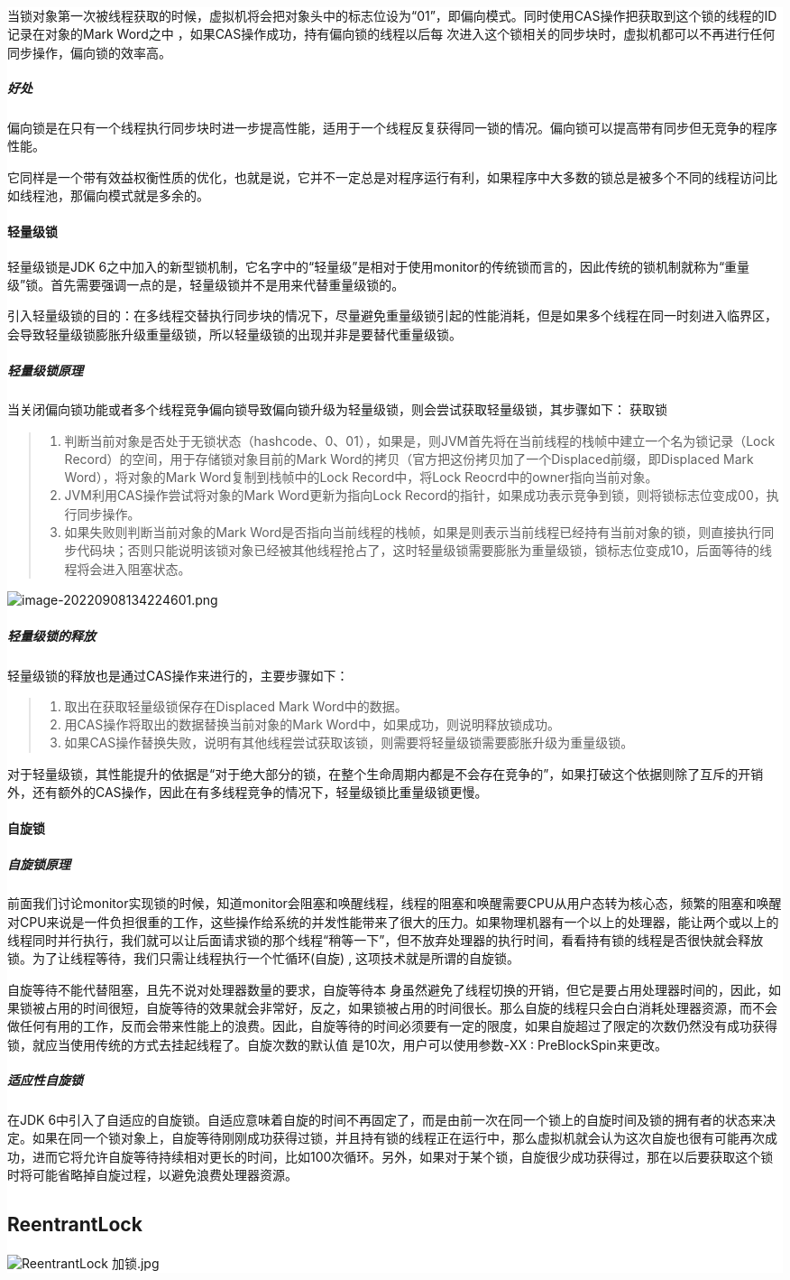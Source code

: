 当锁对象第一次被线程获取的时候，虚拟机将会把对象头中的标志位设为“01”，即偏向模式。同时使用CAS操作把获取到这个锁的线程的ID记录在对象的Mark Word之中 ，如果CAS操作成功，持有偏向锁的线程以后每 次进入这个锁相关的同步块时，虚拟机都可以不再进行任何同步操作，偏向锁的效率高。

##### 好处

偏向锁是在只有一个线程执行同步块时进一步提高性能，适用于一个线程反复获得同一锁的情况。偏向锁可以提高带有同步但无竞争的程序性能。

它同样是一个带有效益权衡性质的优化，也就是说，它并不一定总是对程序运行有利，如果程序中大多数的锁总是被多个不同的线程访问比如线程池，那偏向模式就是多余的。

#### 轻量级锁

轻量级锁是JDK 6之中加入的新型锁机制，它名字中的“轻量级”是相对于使用monitor的传统锁而言的，因此传统的锁机制就称为“重量级”锁。首先需要强调一点的是，轻量级锁并不是用来代替重量级锁的。

引入轻量级锁的目的：在多线程交替执行同步块的情况下，尽量避免重量级锁引起的性能消耗，但是如果多个线程在同一时刻进入临界区，会导致轻量级锁膨胀升级重量级锁，所以轻量级锁的出现并非是要替代重量级锁。

##### 轻量级锁原理

当关闭偏向锁功能或者多个线程竞争偏向锁导致偏向锁升级为轻量级锁，则会尝试获取轻量级锁，其步骤如下： 获取锁

> 1. 判断当前对象是否处于无锁状态（hashcode、0、01），如果是，则JVM首先将在当前线程的栈帧中建立一个名为锁记录（Lock Record）的空间，用于存储锁对象目前的Mark Word的拷贝（官方把这份拷贝加了一个Displaced前缀，即Displaced Mark Word），将对象的Mark Word复制到栈帧中的Lock Record中，将Lock Reocrd中的owner指向当前对象。
> 2. JVM利用CAS操作尝试将对象的Mark Word更新为指向Lock Record的指针，如果成功表示竞争到锁，则将锁标志位变成00，执行同步操作。
> 3. 如果失败则判断当前对象的Mark Word是否指向当前线程的栈帧，如果是则表示当前线程已经持有当前对象的锁，则直接执行同步代码块；否则只能说明该锁对象已经被其他线程抢占了，这时轻量级锁需要膨胀为重量级锁，锁标志位变成10，后面等待的线程将会进入阻塞状态。



![image-20220908134224601.png](https://pic.img.ski/1662615769.png)

##### 轻量级锁的释放

轻量级锁的释放也是通过CAS操作来进行的，主要步骤如下：

> 1. 取出在获取轻量级锁保存在Displaced Mark Word中的数据。 
> 2. 用CAS操作将取出的数据替换当前对象的Mark Word中，如果成功，则说明释放锁成功。
> 3. 如果CAS操作替换失败，说明有其他线程尝试获取该锁，则需要将轻量级锁需要膨胀升级为重量级锁。

对于轻量级锁，其性能提升的依据是“对于绝大部分的锁，在整个生命周期内都是不会存在竞争的”，如果打破这个依据则除了互斥的开销外，还有额外的CAS操作，因此在有多线程竞争的情况下，轻量级锁比重量级锁更慢。

#### 自旋锁

##### 自旋锁原理

前面我们讨论monitor实现锁的时候，知道monitor会阻塞和唤醒线程，线程的阻塞和唤醒需要CPU从用户态转为核心态，频繁的阻塞和唤醒对CPU来说是一件负担很重的工作，这些操作给系统的并发性能带来了很大的压力。如果物理机器有一个以上的处理器，能让两个或以上的线程同时并行执行，我们就可以让后面请求锁的那个线程“稍等一下”，但不放弃处理器的执行时间，看看持有锁的线程是否很快就会释放锁。为了让线程等待，我们只需让线程执行一个忙循环(自旋) , 这项技术就是所谓的自旋锁。

自旋等待不能代替阻塞，且先不说对处理器数量的要求，自旋等待本 身虽然避免了线程切换的开销，但它是要占用处理器时间的，因此，如果锁被占用的时间很短，自旋等待的效果就会非常好，反之，如果锁被占用的时间很长。那么自旋的线程只会白白消耗处理器资源，而不会做任何有用的工作，反而会带来性能上的浪费。因此，自旋等待的时间必须要有一定的限度，如果自旋超过了限定的次数仍然没有成功获得锁，就应当使用传统的方式去挂起线程了。自旋次数的默认值 是10次，用户可以使用参数-XX : PreBlockSpin来更改。

##### 适应性自旋锁

在JDK 6中引入了自适应的自旋锁。自适应意味着自旋的时间不再固定了，而是由前一次在同一个锁上的自旋时间及锁的拥有者的状态来决定。如果在同一个锁对象上，自旋等待刚刚成功获得过锁，并且持有锁的线程正在运行中，那么虚拟机就会认为这次自旋也很有可能再次成功，进而它将允许自旋等待持续相对更长的时间，比如100次循环。另外，如果对于某个锁，自旋很少成功获得过，那在以后要获取这个锁时将可能省略掉自旋过程，以避免浪费处理器资源。

## ReentrantLock

![ReentrantLock 加锁.jpg](https://pic.img.ski/1662618328.jpg)